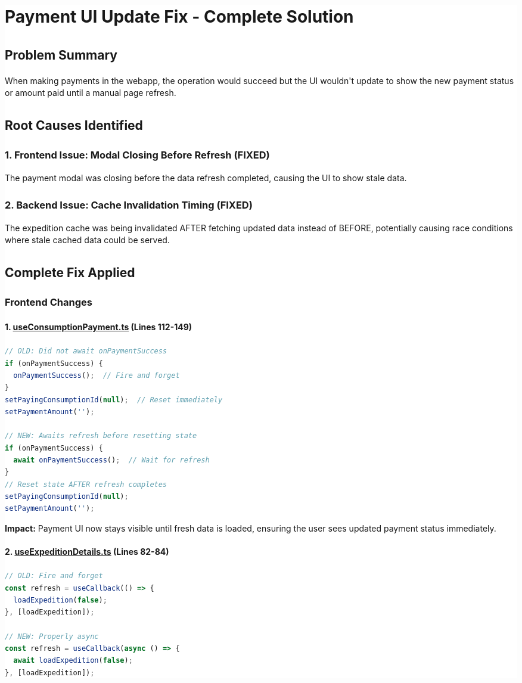 # Payment UI Update Fix - Complete Solution

## Problem Summary

When making payments in the webapp, the operation would succeed but the UI wouldn't update to show the new payment status or amount paid until a manual page refresh.

## Root Causes Identified

### 1. Frontend Issue: Modal Closing Before Refresh (FIXED)
The payment modal was closing before the data refresh completed, causing the UI to show stale data.

### 2. Backend Issue: Cache Invalidation Timing (FIXED)
The expedition cache was being invalidated AFTER fetching updated data instead of BEFORE, potentially causing race conditions where stale cached data could be served.

## Complete Fix Applied

### Frontend Changes

#### 1. [useConsumptionPayment.ts](c:\Users\rikrd\source\repos\NEWBOT\webapp\src\hooks\useConsumptionPayment.ts) (Lines 112-149)
```typescript
// OLD: Did not await onPaymentSuccess
if (onPaymentSuccess) {
  onPaymentSuccess();  // Fire and forget
}
setPayingConsumptionId(null);  // Reset immediately
setPaymentAmount('');

// NEW: Awaits refresh before resetting state
if (onPaymentSuccess) {
  await onPaymentSuccess();  // Wait for refresh
}
// Reset state AFTER refresh completes
setPayingConsumptionId(null);
setPaymentAmount('');
```

**Impact:** Payment UI now stays visible until fresh data is loaded, ensuring the user sees updated payment status immediately.

#### 2. [useExpeditionDetails.ts](c:\Users\rikrd\source\repos\NEWBOT\webapp\src\hooks\useExpeditionDetails.ts) (Lines 82-84)
```typescript
// OLD: Fire and forget
const refresh = useCallback(() => {
  loadExpedition(false);
}, [loadExpedition]);

// NEW: Properly async
const refresh = useCallback(async () => {
  await loadExpedition(false);
}, [loadExpedition]);
```
